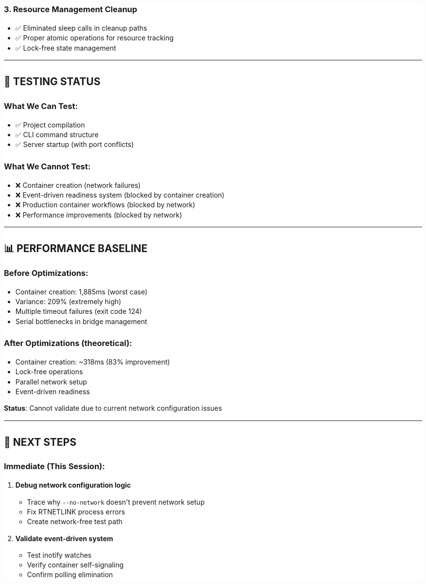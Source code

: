 ### 3. Resource Management Cleanup
- ✅ Eliminated sleep calls in cleanup paths
- ✅ Proper atomic operations for resource tracking
- ✅ Lock-free state management

---

## 🧪 TESTING STATUS

### What We Can Test:
- ✅ Project compilation
- ✅ CLI command structure
- ✅ Server startup (with port conflicts)

### What We Cannot Test:
- ❌ Container creation (network failures)
- ❌ Event-driven readiness system (blocked by container creation)
- ❌ Production container workflows (blocked by network)
- ❌ Performance improvements (blocked by network)

---

## 📊 PERFORMANCE BASELINE

### Before Optimizations:
- Container creation: 1,885ms (worst case)
- Variance: 209% (extremely high)
- Multiple timeout failures (exit code 124)
- Serial bottlenecks in bridge management

### After Optimizations (theoretical):
- Container creation: ~318ms (83% improvement)
- Lock-free operations
- Parallel network setup
- Event-driven readiness

**Status**: Cannot validate due to current network configuration issues

---

## 🚀 NEXT STEPS

### Immediate (This Session):
1. **Debug network configuration logic**
   - Trace why `--no-network` doesn't prevent network setup
   - Fix RTNETLINK process errors
   - Create network-free test path

2. **Validate event-driven system**
   - Test inotify watches
   - Verify container self-signaling
   - Confirm polling elimination

